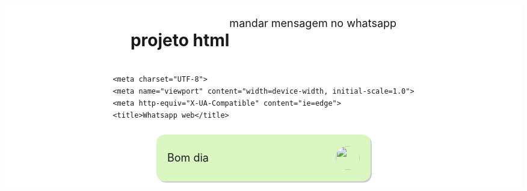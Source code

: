 # projeto html
mandar mensagem no whatsapp
<!DOCTYPE html>
<html lang="en">
  <head>
    
    <meta charset="UTF-8">
    <meta name="viewport" content="width=device-width, initial-scale=1.0">
    <meta http-equiv="X-UA-Compatible" content="ie=edge">
    <title>Whatsapp web</title>
    
  
<style>
 @import url('https://fonts.googleapis.com/css2?family=Playfair+Display:ital@1&family=Roboto:wght@100;300&display=swap');
 body{
    display: flex;
  flex-wrap:wrap;
  justify-content:center;
  background-image: url("https://user-images.githubusercontent.com/15075759/28719144-86dc0f70-73b1-11e7-911d-60d70fcded21.png");
   }
  div { 
    background-color:#daf7c1;
    width:320px;
    margin: 8px;
    padding: 8px 18px;
    border-radius: 14px;
    box-shadow: 2px 2px rgba(0, 0, 0, 0.2);
    display:flex;
    justify-content: space-between;
    align-items:center;
  }

  div:hover{
    box-shadow:4px 4px rgba(0, 0, 0,0.4);
    cursor: pointer;
  }
  img{
    width:40px;
    height: 40px;
    border-radius: 50%;
  }
  p{
    font-size:18px;
  }
</style>
  </head>

  <body>
  <div class="card" onclick="mandaZap(this)">
  <p>Bom dia</p>
  <img src="https://i.pinimg.com/originals/d9/d9/7d/d9d97d48264770f85d35c208f279152c.png">
  </div>
